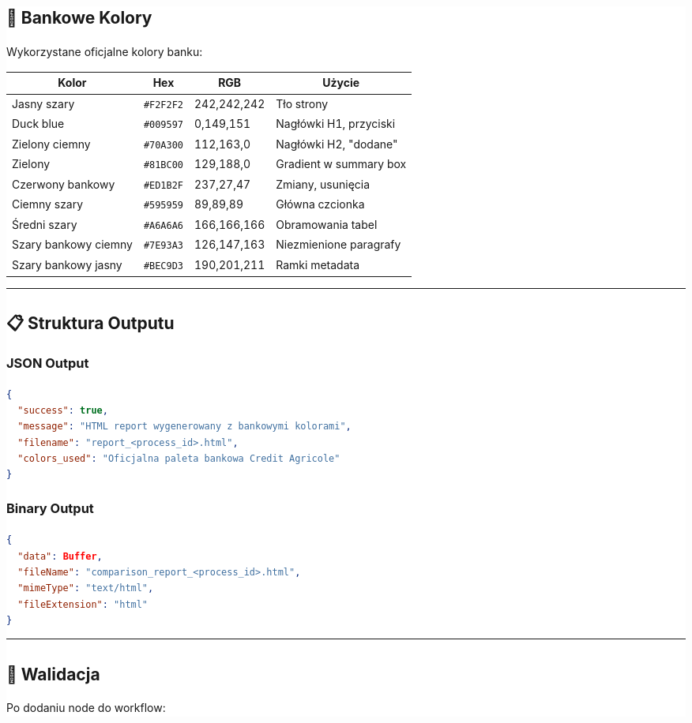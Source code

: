 ## 🎨 Bankowe Kolory

Wykorzystane oficjalne kolory banku:

| Kolor | Hex | RGB | Użycie |
|-------|-----|-----|--------|
| Jasny szary | `#F2F2F2` | 242,242,242 | Tło strony |
| Duck blue | `#009597` | 0,149,151 | Nagłówki H1, przyciski |
| Zielony ciemny | `#70A300` | 112,163,0 | Nagłówki H2, "dodane" |
| Zielony | `#81BC00` | 129,188,0 | Gradient w summary box |
| Czerwony bankowy | `#ED1B2F` | 237,27,47 | Zmiany, usunięcia |
| Ciemny szary | `#595959` | 89,89,89 | Główna czcionka |
| Średni szary | `#A6A6A6` | 166,166,166 | Obramowania tabel |
| Szary bankowy ciemny | `#7E93A3` | 126,147,163 | Niezmienione paragrafy |
| Szary bankowy jasny | `#BEC9D3` | 190,201,211 | Ramki metadata |

---

## 📋 Struktura Outputu

### JSON Output
```json
{
  "success": true,
  "message": "HTML report wygenerowany z bankowymi kolorami",
  "filename": "report_<process_id>.html",
  "colors_used": "Oficjalna paleta bankowa Credit Agricole"
}
```

### Binary Output
```json
{
  "data": Buffer,
  "fileName": "comparison_report_<process_id>.html",
  "mimeType": "text/html",
  "fileExtension": "html"
}
```

---

## 🧪 Walidacja

Po dodaniu node do workflow:
